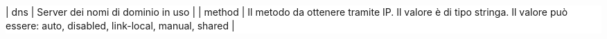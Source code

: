 | dns               | Server dei nomi di dominio in uso                                                                                               |
| method            | Il metodo da ottenere tramite IP. Il valore è di tipo stringa. Il valore può essere: auto, disabled, link-local, manual, shared |
